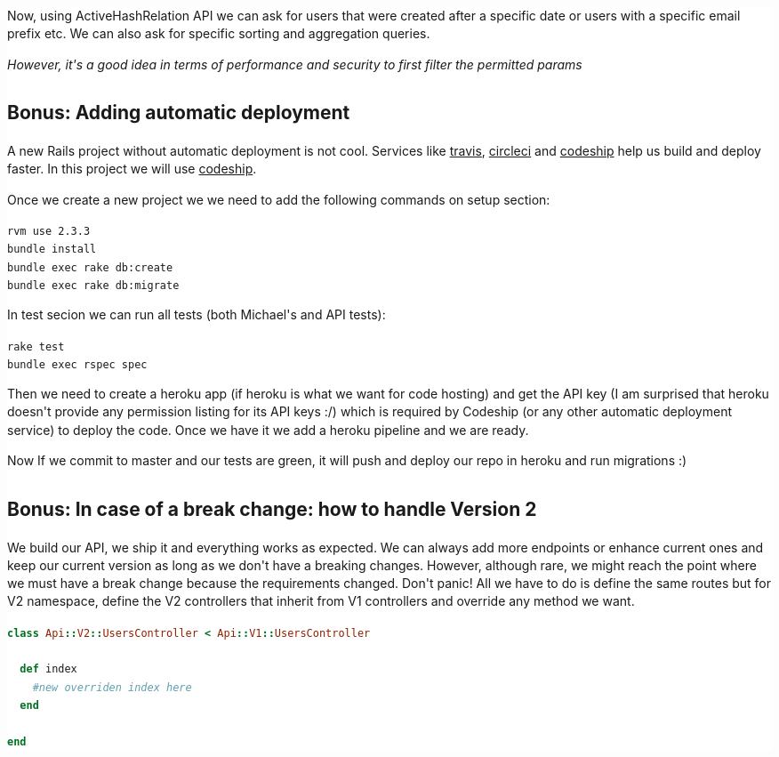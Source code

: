 Now, using ActiveHashRelation API we can ask for users that were created after a specific date or users with a specific
email prefix etc. We can also ask for specific sorting and aggregation queries.

_However, it's a good idea in terms of performance and security to first filter the permitted params_



## Bonus: Adding automatic deployment
A new Rails project without automatic deployment is not cool.
Services like [travis](https://travis-ci.org/), [circleci](https://circleci.com/) and [codeship](https://codeship.com) help us build and deploy faster.
In this project we will use [codeship](https://codeship.com/).

Once we create a new project we we need to add the following commands on setup section:
```
rvm use 2.3.3
bundle install
bundle exec rake db:create
bundle exec rake db:migrate
```
In test secion we can run all tests (both Michael's and API tests):

```
rake test
bundle exec rspec spec
```

Then we need to create a heroku app (if heroku is what we want for code hosting) and
get the API key (I am surprised that heroku doesn't provide any permission listing for its API keys :/)
which is required by Codeship (or any other automatic deployment service) to deploy the code.
Once we have it we add a heroku pipeline and we are ready.


Now If we commit to master and our tests are green, it will push and deploy our repo in heroku and run migrations :)

## Bonus: In case of a break change: how to handle Version 2
We build our API, we ship it and everything works as expected.
We can always add more endpoints or enhance current ones and keep our current version as long as we don't have a
breaking changes. However, although rare, we might reach the point where we must have a break change because the
requirements changed.
Don't panic!
All we have to do is define the same routes but for V2 namespace, define the V2 controllers that inherit from V1
controllers and override any method we want.

``` ruby
class Api::V2::UsersController < Api::V1::UsersController

  def index
    #new overriden index here
  end

end
```
